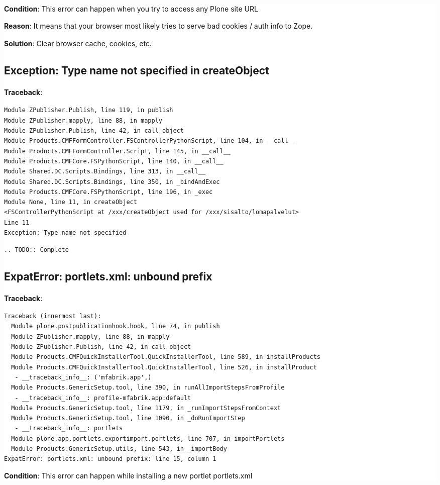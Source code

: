 **Condition**: This error can happen when you try to access any Plone site URL

**Reason**: It means that your browser most likely tries to serve bad
cookies / auth info to Zope.

**Solution**: Clear browser cache, cookies, etc.

## Exception: Type name not specified in createObject

**Traceback**:

```
Module ZPublisher.Publish, line 119, in publish
Module ZPublisher.mapply, line 88, in mapply
Module ZPublisher.Publish, line 42, in call_object
Module Products.CMFFormController.FSControllerPythonScript, line 104, in __call__
Module Products.CMFFormController.Script, line 145, in __call__
Module Products.CMFCore.FSPythonScript, line 140, in __call__
Module Shared.DC.Scripts.Bindings, line 313, in __call__
Module Shared.DC.Scripts.Bindings, line 350, in _bindAndExec
Module Products.CMFCore.FSPythonScript, line 196, in _exec
Module None, line 11, in createObject
<FSControllerPythonScript at /xxx/createObject used for /xxx/sisalto/lomapalvelut>
Line 11
Exception: Type name not specified
```

```{eval-rst}
.. TODO:: Complete
```

## ExpatError: portlets.xml: unbound prefix

**Traceback**:

```
Traceback (innermost last):
  Module plone.postpublicationhook.hook, line 74, in publish
  Module ZPublisher.mapply, line 88, in mapply
  Module ZPublisher.Publish, line 42, in call_object
  Module Products.CMFQuickInstallerTool.QuickInstallerTool, line 589, in installProducts
  Module Products.CMFQuickInstallerTool.QuickInstallerTool, line 526, in installProduct
   - __traceback_info__: ('mfabrik.app',)
  Module Products.GenericSetup.tool, line 390, in runAllImportStepsFromProfile
   - __traceback_info__: profile-mfabrik.app:default
  Module Products.GenericSetup.tool, line 1179, in _runImportStepsFromContext
  Module Products.GenericSetup.tool, line 1090, in _doRunImportStep
   - __traceback_info__: portlets
  Module plone.app.portlets.exportimport.portlets, line 707, in importPortlets
  Module Products.GenericSetup.utils, line 543, in _importBody
ExpatError: portlets.xml: unbound prefix: line 15, column 1
```

**Condition**: This error can happen while installing a new portlet portlets.xml
